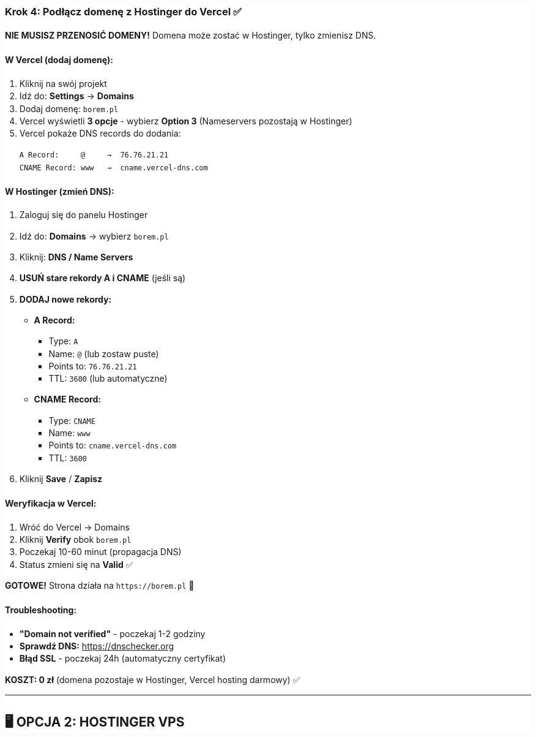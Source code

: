 ### Krok 4: Podłącz domenę z Hostinger do Vercel ✅

**NIE MUSISZ PRZENOSIĆ DOMENY!** Domena może zostać w Hostinger, tylko zmienisz DNS.

#### W Vercel (dodaj domenę):
1. Kliknij na swój projekt
2. Idź do: **Settings** → **Domains**
3. Dodaj domenę: `borem.pl`
4. Vercel wyświetli **3 opcje** - wybierz **Option 3** (Nameservers pozostają w Hostinger)
5. Vercel pokaże DNS records do dodania:
   ```
   A Record:     @     →  76.76.21.21
   CNAME Record: www   →  cname.vercel-dns.com
   ```

#### W Hostinger (zmień DNS):
1. Zaloguj się do panelu Hostinger
2. Idź do: **Domains** → wybierz `borem.pl`
3. Kliknij: **DNS / Name Servers**
4. **USUŃ stare rekordy A i CNAME** (jeśli są)
5. **DODAJ nowe rekordy:**
   - **A Record:**
     - Type: `A`
     - Name: `@` (lub zostaw puste)
     - Points to: `76.76.21.21`
     - TTL: `3600` (lub automatyczne)
   
   - **CNAME Record:**
     - Type: `CNAME`
     - Name: `www`
     - Points to: `cname.vercel-dns.com`
     - TTL: `3600`

6. Kliknij **Save** / **Zapisz**

#### Weryfikacja w Vercel:
1. Wróć do Vercel → Domains
2. Kliknij **Verify** obok `borem.pl`
3. Poczekaj 10-60 minut (propagacja DNS)
4. Status zmieni się na **Valid** ✅

**GOTOWE!** Strona działa na `https://borem.pl` 🎉

#### Troubleshooting:
- **"Domain not verified"** - poczekaj 1-2 godziny
- **Sprawdź DNS:** https://dnschecker.org
- **Błąd SSL** - poczekaj 24h (automatyczny certyfikat)

**KOSZT: 0 zł** (domena pozostaje w Hostinger, Vercel hosting darmowy) ✅

---

## 🖥️ OPCJA 2: HOSTINGER VPS
